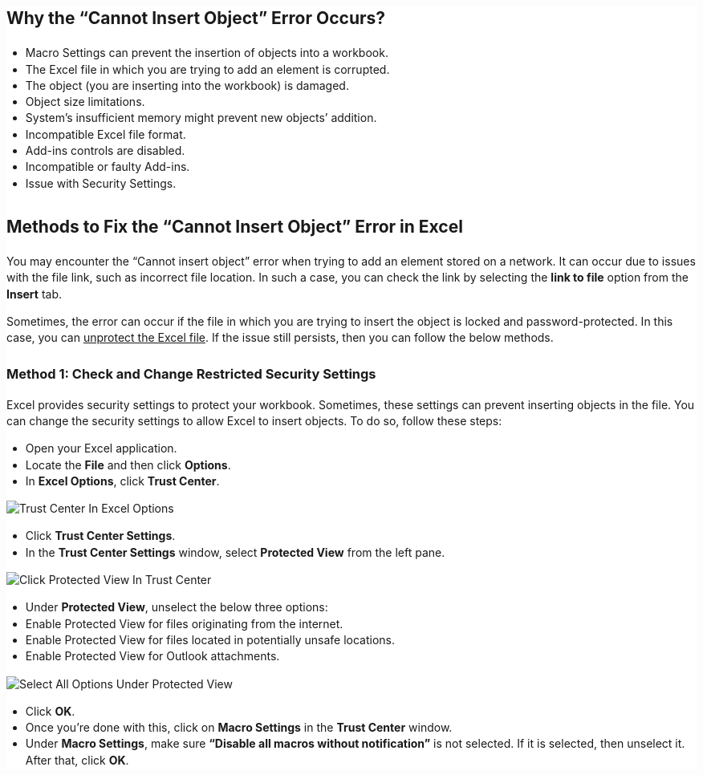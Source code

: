 ## **Why the “Cannot Insert Object” Error Occurs?**

- Macro Settings can prevent the insertion of objects into a workbook.
- The Excel file in which you are trying to add an element is corrupted.
- The object (you are inserting into the workbook) is damaged.
- Object size limitations.
- System’s insufficient memory might prevent new objects’ addition.
- Incompatible Excel file format.
- Add-ins controls are disabled.
- Incompatible or faulty Add-ins.
- Issue with Security Settings.

## **Methods to Fix the “Cannot Insert Object” Error in Excel**

You may encounter the “Cannot insert object” error when trying to add an element stored on a network. It can occur due to issues with the file link, such as incorrect file location. In such a case, you can check the link by selecting the **link to file** option from the **Insert** tab.

Sometimes, the error can occur if the file in which you are trying to insert the object is locked and password-protected. In this case, you can [unprotect the Excel file](https://support.microsoft.com/en-au/office/protect-a-worksheet-3179efdb-1285-4d49-a9c3-f4ca36276de6). If the issue still persists, then you can follow the below methods.

### Method 1: Check and Change Restricted Security Settings

Excel provides security settings to protect your workbook. Sometimes, these settings can prevent inserting objects in the file. You can change the security settings to allow Excel to insert objects. To do so, follow these steps:

- Open your Excel application.
- Locate the **File** and then click **Options**.
- In **Excel Options**, click **Trust Center**.

![Trust Center In Excel Options](https://cdn-cmlep.nitrocdn.com/DLSjJVyzoVcUgUSBlgyEUoGMDKLbWXQr/assets/images/optimized/rev-2658c43/www.stellarinfo.com/blog/wp-content/uploads/2023/07/trust-center-in-excel-options.jpg)

- Click **Trust Center Settings**.
- In the **Trust Center Settings** window, select **Protected View** from the left pane.

![Click Protected View In Trust Center](https://cdn-cmlep.nitrocdn.com/DLSjJVyzoVcUgUSBlgyEUoGMDKLbWXQr/assets/images/optimized/rev-2658c43/www.stellarinfo.com/blog/wp-content/uploads/2023/07/click-protected-view-in-trust-center.jpg)

- Under **Protected View**, unselect the below three options:
- Enable Protected View for files originating from the internet.
- Enable Protected View for files located in potentially unsafe locations.
- Enable Protected View for Outlook attachments.

![Select All Options Under Protected View](https://cdn-cmlep.nitrocdn.com/DLSjJVyzoVcUgUSBlgyEUoGMDKLbWXQr/assets/images/optimized/rev-2658c43/www.stellarinfo.com/blog/wp-content/uploads/2023/07/select-all-options-under-protected-view.jpg)

- Click **OK**.
- Once you’re done with this, click on **Macro Settings** in the **Trust Center** window.
- Under **Macro Settings**, make sure **“Disable all macros without notification”** is not selected. If it is selected, then unselect it. After that, click **OK**.
